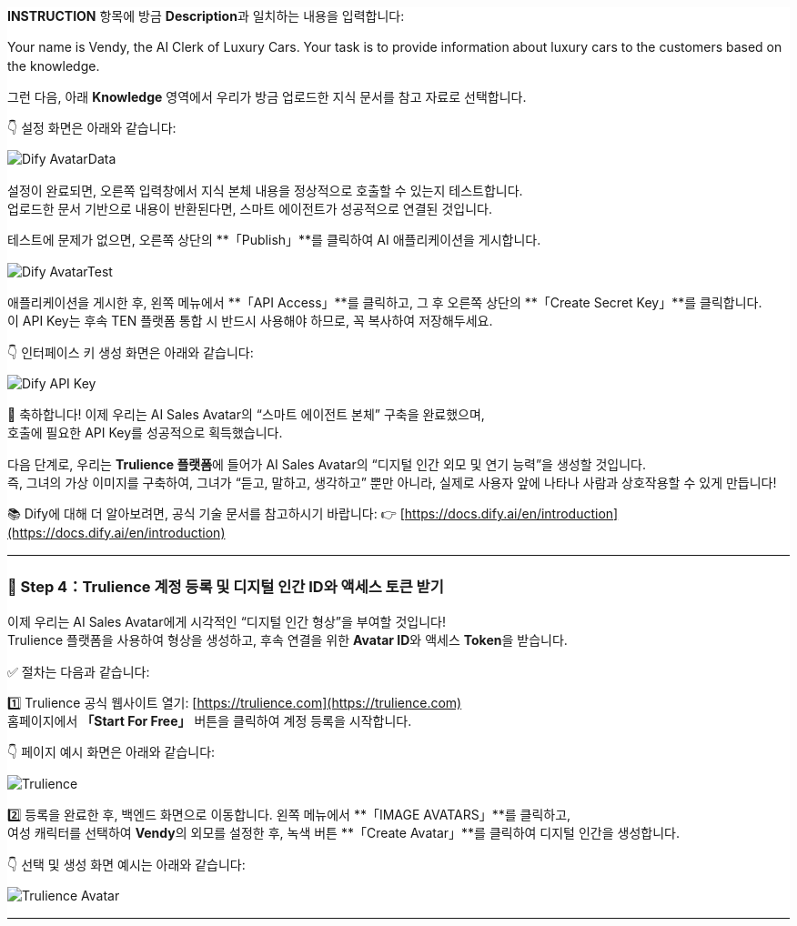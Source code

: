 **INSTRUCTION** 항목에 방금 **Description**과 일치하는 내용을 입력합니다:

Your name is Vendy, the AI Clerk of Luxury Cars.
Your task is to provide information about luxury cars to the customers based on the knowledge.

그런 다음, 아래 **Knowledge** 영역에서 우리가 방금 업로드한 지식 문서를 참고 자료로 선택합니다.

👇 설정 화면은 아래와 같습니다:

![Dify AvatarData](https://raw.githubusercontent.com/aleclee1005/AISalesAvatar/img/img/015DifyAvatarData.jpg)

설정이 완료되면, 오른쪽 입력창에서 지식 본체 내용을 정상적으로 호출할 수 있는지 테스트합니다.  
업로드한 문서 기반으로 내용이 반환된다면, 스마트 에이전트가 성공적으로 연결된 것입니다.  

테스트에 문제가 없으면, 오른쪽 상단의 **「Publish」**를 클릭하여 AI 애플리케이션을 게시합니다.

![Dify AvatarTest](https://raw.githubusercontent.com/aleclee1005/AISalesAvatar/img/img/016DifyAvataRunTest.jpg)

애플리케이션을 게시한 후, 왼쪽 메뉴에서 **「API Access」**를 클릭하고, 그 후 오른쪽 상단의 **「Create Secret Key」**를 클릭합니다.  
이 API Key는 후속 TEN 플랫폼 통합 시 반드시 사용해야 하므로, 꼭 복사하여 저장해두세요.

👇 인터페이스 키 생성 화면은 아래와 같습니다:

![Dify API Key](https://raw.githubusercontent.com/aleclee1005/AISalesAvatar/img/img/018DifyAPI2.jpg)

🎉 축하합니다! 이제 우리는 AI Sales Avatar의 “스마트 에이전트 본체” 구축을 완료했으며,  
호출에 필요한 API Key를 성공적으로 획득했습니다.

다음 단계로, 우리는 **Trulience 플랫폼**에 들어가 AI Sales Avatar의 “디지털 인간 외모 및 연기 능력”을 생성할 것입니다.  
즉, 그녀의 가상 이미지를 구축하여, 그녀가 “듣고, 말하고, 생각하고” 뿐만 아니라, 실제로 사용자 앞에 나타나 사람과 상호작용할 수 있게 만듭니다!

📚 Dify에 대해 더 알아보려면, 공식 기술 문서를 참고하시기 바랍니다:
👉 [https://docs.dify.ai/en/introduction](https://docs.dify.ai/en/introduction)

---

### 🧩 Step 4：Trulience 계정 등록 및 디지털 인간 ID와 액세스 토큰 받기

이제 우리는 AI Sales Avatar에게 시각적인 “디지털 인간 형상”을 부여할 것입니다!  
Trulience 플랫폼을 사용하여 형상을 생성하고, 후속 연결을 위한 **Avatar ID**와 액세스 **Token**을 받습니다.

✅ 절차는 다음과 같습니다:

1️⃣ Trulience 공식 웹사이트 열기: [https://trulience.com](https://trulience.com)  
홈페이지에서 **「Start For Free」** 버튼을 클릭하여 계정 등록을 시작합니다.

👇 페이지 예시 화면은 아래와 같습니다:

![Trulience](https://raw.githubusercontent.com/aleclee1005/AISalesAvatar/img/img/019Trulience.jpg)

2️⃣ 등록을 완료한 후, 백엔드 화면으로 이동합니다. 왼쪽 메뉴에서 **「IMAGE AVATARS」**를 클릭하고,  
여성 캐릭터를 선택하여 **Vendy**의 외모를 설정한 후, 녹색 버튼 **「Create Avatar」**를 클릭하여 디지털 인간을 생성합니다.

👇 선택 및 생성 화면 예시는 아래와 같습니다:

![Trulience Avatar](https://raw.githubusercontent.com/aleclee1005/AISalesAvatar/img/img/020TrulienceAvatar.jpg)

---
